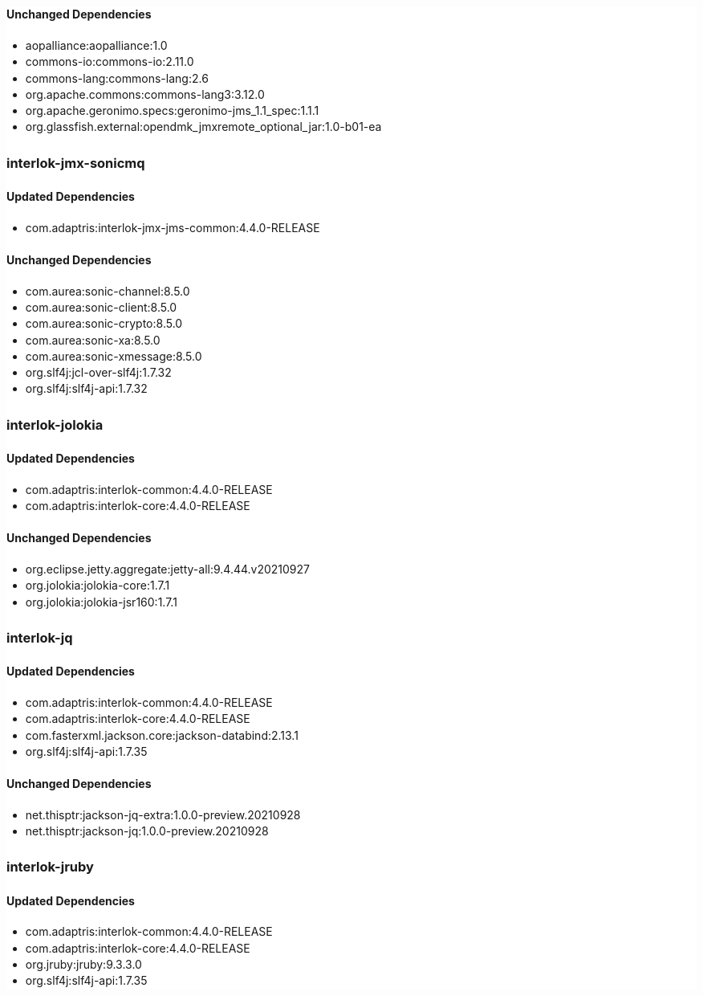 #### Unchanged Dependencies ####
- aopalliance:aopalliance:1.0
- commons-io:commons-io:2.11.0
- commons-lang:commons-lang:2.6
- org.apache.commons:commons-lang3:3.12.0
- org.apache.geronimo.specs:geronimo-jms_1.1_spec:1.1.1
- org.glassfish.external:opendmk_jmxremote_optional_jar:1.0-b01-ea

### interlok-jmx-sonicmq ###

#### Updated Dependencies ####
- com.adaptris:interlok-jmx-jms-common:4.4.0-RELEASE

#### Unchanged Dependencies ####
- com.aurea:sonic-channel:8.5.0
- com.aurea:sonic-client:8.5.0
- com.aurea:sonic-crypto:8.5.0
- com.aurea:sonic-xa:8.5.0
- com.aurea:sonic-xmessage:8.5.0
- org.slf4j:jcl-over-slf4j:1.7.32
- org.slf4j:slf4j-api:1.7.32

### interlok-jolokia ###

#### Updated Dependencies ####
- com.adaptris:interlok-common:4.4.0-RELEASE
- com.adaptris:interlok-core:4.4.0-RELEASE

#### Unchanged Dependencies ####
- org.eclipse.jetty.aggregate:jetty-all:9.4.44.v20210927
- org.jolokia:jolokia-core:1.7.1
- org.jolokia:jolokia-jsr160:1.7.1

### interlok-jq ###

#### Updated Dependencies ####
- com.adaptris:interlok-common:4.4.0-RELEASE
- com.adaptris:interlok-core:4.4.0-RELEASE
- com.fasterxml.jackson.core:jackson-databind:2.13.1
- org.slf4j:slf4j-api:1.7.35

#### Unchanged Dependencies ####
- net.thisptr:jackson-jq-extra:1.0.0-preview.20210928
- net.thisptr:jackson-jq:1.0.0-preview.20210928

### interlok-jruby ###

#### Updated Dependencies ####
- com.adaptris:interlok-common:4.4.0-RELEASE
- com.adaptris:interlok-core:4.4.0-RELEASE
- org.jruby:jruby:9.3.3.0
- org.slf4j:slf4j-api:1.7.35
